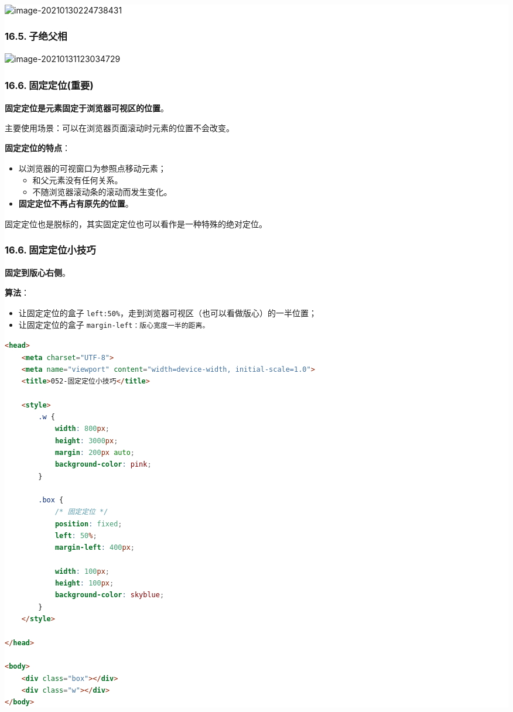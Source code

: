 ![image-20210130224738431](https://cdn.jsdelivr.net/gh/RingoTangs/image-hosting@master/CSS/绝对定位.5a3us6fe9zc0.png)



### 16.5. 子绝父相

![image-20210131123034729](https://cdn.jsdelivr.net/gh/RingoTangs/image-hosting@master/CSS/子绝父相.6junyjq79fk0.png)



### 16.6. 固定定位(重要)

**固定定位是元素固定于浏览器可视区的位置**。

主要使用场景：可以在浏览器页面滚动时元素的位置不会改变。

**固定定位的特点**：

- 以浏览器的可视窗口为参照点移动元素；
  - 和父元素没有任何关系。
  - 不随浏览器滚动条的滚动而发生变化。 
- **固定定位不再占有原先的位置**。

固定定位也是脱标的，其实固定定位也可以看作是一种特殊的绝对定位。



### 16.6. 固定定位小技巧

**固定到版心右侧**。

**算法**：

- 让固定定位的盒子 `left:50%`，走到浏览器可视区（也可以看做版心）的一半位置；
- 让固定定位的盒子 `margin-left：版心宽度一半的距离。`



```html
<head>
    <meta charset="UTF-8">
    <meta name="viewport" content="width=device-width, initial-scale=1.0">
    <title>052-固定定位小技巧</title>

    <style>
        .w {
            width: 800px;
            height: 3000px;
            margin: 200px auto;
            background-color: pink;
        }

        .box {
            /* 固定定位 */
            position: fixed;
            left: 50%;
            margin-left: 400px;

            width: 100px;
            height: 100px;
            background-color: skyblue;
        }
    </style>

</head>

<body>
    <div class="box"></div>
    <div class="w"></div>
</body>
```